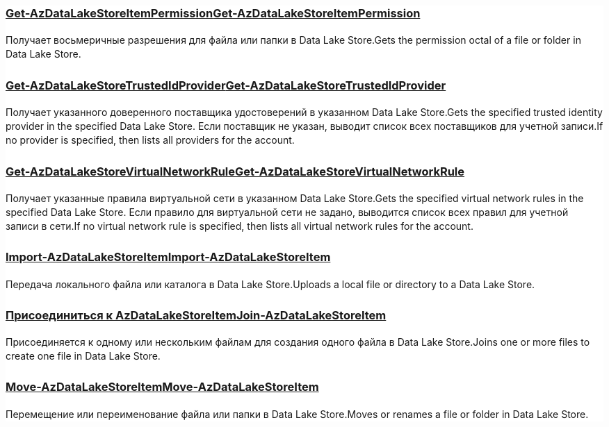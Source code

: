 ### [<span data-ttu-id="3d46a-138">Get-AzDataLakeStoreItemPermission</span><span class="sxs-lookup"><span data-stu-id="3d46a-138">Get-AzDataLakeStoreItemPermission</span></span>](Get-AzDataLakeStoreItemPermission.md)
<span data-ttu-id="3d46a-139">Получает восьмеричные разрешения для файла или папки в Data Lake Store.</span><span class="sxs-lookup"><span data-stu-id="3d46a-139">Gets the permission octal of a file or folder in Data Lake Store.</span></span>

### [<span data-ttu-id="3d46a-140">Get-AzDataLakeStoreTrustedIdProvider</span><span class="sxs-lookup"><span data-stu-id="3d46a-140">Get-AzDataLakeStoreTrustedIdProvider</span></span>](Get-AzDataLakeStoreTrustedIdProvider.md)
<span data-ttu-id="3d46a-141">Получает указанного доверенного поставщика удостоверений в указанном Data Lake Store.</span><span class="sxs-lookup"><span data-stu-id="3d46a-141">Gets the specified trusted identity provider in the specified Data Lake Store.</span></span>
<span data-ttu-id="3d46a-142">Если поставщик не указан, выводит список всех поставщиков для учетной записи.</span><span class="sxs-lookup"><span data-stu-id="3d46a-142">If no provider is specified, then lists all providers for the account.</span></span>

### [<span data-ttu-id="3d46a-143">Get-AzDataLakeStoreVirtualNetworkRule</span><span class="sxs-lookup"><span data-stu-id="3d46a-143">Get-AzDataLakeStoreVirtualNetworkRule</span></span>](Get-AzDataLakeStoreVirtualNetworkRule.md)
<span data-ttu-id="3d46a-144">Получает указанные правила виртуальной сети в указанном Data Lake Store.</span><span class="sxs-lookup"><span data-stu-id="3d46a-144">Gets the specified virtual network rules in the specified Data Lake Store.</span></span>
<span data-ttu-id="3d46a-145">Если правило для виртуальной сети не задано, выводится список всех правил для учетной записи в сети.</span><span class="sxs-lookup"><span data-stu-id="3d46a-145">If no virtual network rule is specified, then lists all virtual network rules for the account.</span></span>

### [<span data-ttu-id="3d46a-146">Import-AzDataLakeStoreItem</span><span class="sxs-lookup"><span data-stu-id="3d46a-146">Import-AzDataLakeStoreItem</span></span>](Import-AzDataLakeStoreItem.md)
<span data-ttu-id="3d46a-147">Передача локального файла или каталога в Data Lake Store.</span><span class="sxs-lookup"><span data-stu-id="3d46a-147">Uploads a local file or directory to a Data Lake Store.</span></span>

### [<span data-ttu-id="3d46a-148">Присоединиться к AzDataLakeStoreItem</span><span class="sxs-lookup"><span data-stu-id="3d46a-148">Join-AzDataLakeStoreItem</span></span>](Join-AzDataLakeStoreItem.md)
<span data-ttu-id="3d46a-149">Присоединяется к одному или нескольким файлам для создания одного файла в Data Lake Store.</span><span class="sxs-lookup"><span data-stu-id="3d46a-149">Joins one or more files to create one file in Data Lake Store.</span></span>

### [<span data-ttu-id="3d46a-150">Move-AzDataLakeStoreItem</span><span class="sxs-lookup"><span data-stu-id="3d46a-150">Move-AzDataLakeStoreItem</span></span>](Move-AzDataLakeStoreItem.md)
<span data-ttu-id="3d46a-151">Перемещение или переименование файла или папки в Data Lake Store.</span><span class="sxs-lookup"><span data-stu-id="3d46a-151">Moves or renames a file or folder in Data Lake Store.</span></span>
